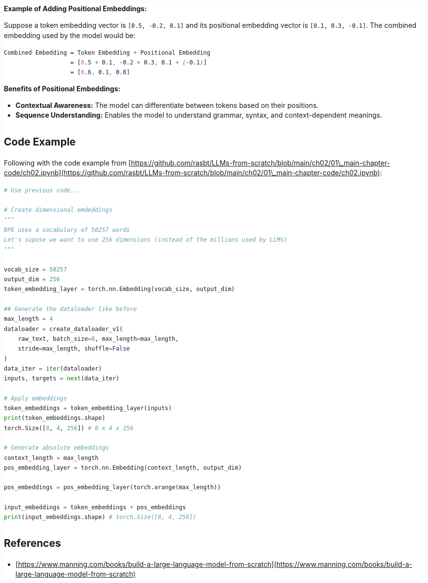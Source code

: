 **Example of Adding Positional Embeddings:**

Suppose a token embedding vector is `[0.5, -0.2, 0.1]` and its positional embedding vector is `[0.1, 0.3, -0.1]`. The combined embedding used by the model would be:

```css
Combined Embedding = Token Embedding + Positional Embedding
                   = [0.5 + 0.1, -0.2 + 0.3, 0.1 + (-0.1)]
                   = [0.6, 0.1, 0.0]
```

**Benefits of Positional Embeddings:**

* **Contextual Awareness:** The model can differentiate between tokens based on their positions.
* **Sequence Understanding:** Enables the model to understand grammar, syntax, and context-dependent meanings.

## Code Example

Following with the code example from [https://github.com/rasbt/LLMs-from-scratch/blob/main/ch02/01\_main-chapter-code/ch02.ipynb](https://github.com/rasbt/LLMs-from-scratch/blob/main/ch02/01\_main-chapter-code/ch02.ipynb):

```python
# Use previous code...

# Create dimensional emdeddings
"""
BPE uses a vocabulary of 50257 words
Let's supose we want to use 256 dimensions (instead of the millions used by LLMs)
"""

vocab_size = 50257
output_dim = 256
token_embedding_layer = torch.nn.Embedding(vocab_size, output_dim)

## Generate the dataloader like before
max_length = 4
dataloader = create_dataloader_v1(
    raw_text, batch_size=8, max_length=max_length,
    stride=max_length, shuffle=False
)
data_iter = iter(dataloader)
inputs, targets = next(data_iter)

# Apply embeddings
token_embeddings = token_embedding_layer(inputs)
print(token_embeddings.shape)
torch.Size([8, 4, 256]) # 8 x 4 x 256

# Generate absolute embeddings
context_length = max_length
pos_embedding_layer = torch.nn.Embedding(context_length, output_dim)

pos_embeddings = pos_embedding_layer(torch.arange(max_length))

input_embeddings = token_embeddings + pos_embeddings
print(input_embeddings.shape) # torch.Size([8, 4, 256])
```

## References

* [https://www.manning.com/books/build-a-large-language-model-from-scratch](https://www.manning.com/books/build-a-large-language-model-from-scratch)

